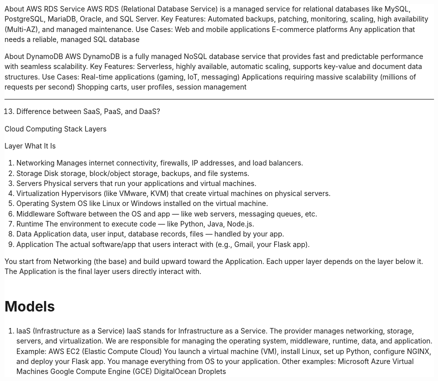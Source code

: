 


About AWS RDS Service
AWS RDS (Relational Database Service) is a managed service for relational databases like MySQL, PostgreSQL, MariaDB, Oracle, and SQL Server.
Key Features: Automated backups, patching, monitoring, scaling, high availability (Multi-AZ), and managed maintenance.
Use Cases:
Web and mobile applications
E-commerce platforms
Any application that needs a reliable, managed SQL database

About DynamoDB
AWS DynamoDB is a fully managed NoSQL database service that provides fast and predictable performance with seamless scalability.
Key Features: Serverless, highly available, automatic scaling, supports key-value and document data structures.
Use Cases:
Real-time applications (gaming, IoT, messaging)
Applications requiring massive scalability (millions of requests per second)
Shopping carts, user profiles, session management

---------------------------------------------------------------------------------------------------------------

13. Difference between SaaS, PaaS, and DaaS?

Cloud Computing Stack Layers

Layer	                        What It Is
1. Networking	        Manages internet connectivity, firewalls, IP addresses, and load balancers.
2. Storage	            Disk storage, block/object storage, backups, and file systems.
3. Servers	            Physical servers that run your applications and virtual machines.
4. Virtualization	    Hypervisors (like VMware, KVM) that create virtual machines on physical servers.
5. Operating System	    OS like Linux or Windows installed on the virtual machine.
6. Middleware	        Software between the OS and app — like web servers, messaging queues, etc.
7. Runtime	            The environment to execute code — like Python, Java, Node.js.
8. Data	                Application data, user input, database records, files — handled by your app.
9. Application	        The actual software/app that users interact with (e.g., Gmail, your Flask app).

You start from Networking (the base) and build upward toward the Application.
Each upper layer depends on the layer below it.
The Application is the final layer users directly interact with.

# Models
1. IaaS (Infrastructure as a Service)
IaaS stands for Infrastructure as a Service.
The provider manages networking, storage, servers, and virtualization.
We are responsible for managing the operating system, middleware, runtime, data, and application.
Example:
AWS EC2 (Elastic Compute Cloud)
You launch a virtual machine (VM), install Linux, set up Python, configure NGINX, and deploy your Flask app.
You manage everything from OS to your application.
Other examples:
Microsoft Azure Virtual Machines
Google Compute Engine (GCE)
DigitalOcean Droplets
